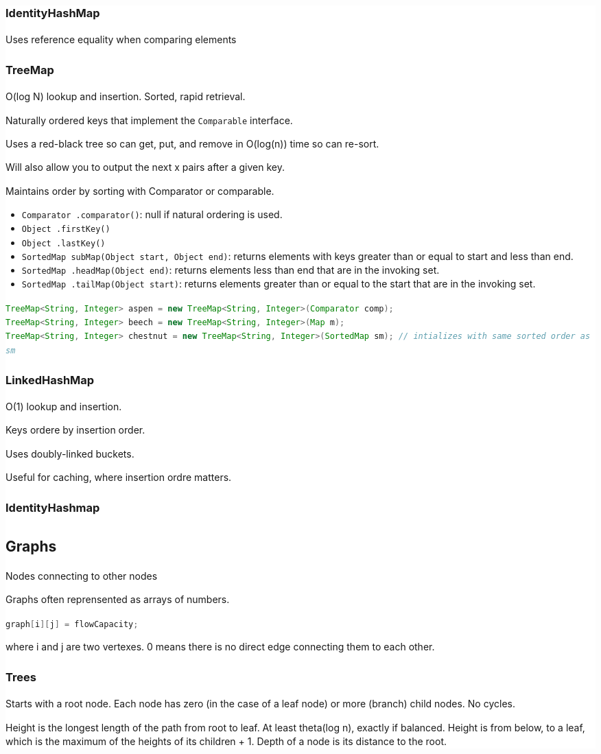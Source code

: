 ### IdentityHashMap
Uses reference equality when comparing elements

### TreeMap
O(log N) lookup and insertion. Sorted, rapid retrieval.

Naturally ordered keys that implement the ``Comparable`` interface.

Uses a red-black tree so can get, put, and remove in O(log(n)) time so can re-sort.

Will also allow you to output the next x pairs after a given key.

Maintains order by sorting with Comparator or comparable.
* `Comparator .comparator()`: null if natural ordering is used.
* `Object .firstKey()`
* `Object .lastKey()`
* `SortedMap subMap(Object start, Object end)`: returns elements with keys greater than or equal to start and less than end.
* `SortedMap .headMap(Object end)`: returns elements less than end that are in the invoking set.
* `SortedMap .tailMap(Object start)`: returns elements greater than or equal to the start that are in the invoking set.

```Java
TreeMap<String, Integer> aspen = new TreeMap<String, Integer>(Comparator comp);
TreeMap<String, Integer> beech = new TreeMap<String, Integer>(Map m);
TreeMap<String, Integer> chestnut = new TreeMap<String, Integer>(SortedMap sm); // intializes with same sorted order as sm
```

### LinkedHashMap
O(1) lookup and insertion.

Keys ordere by insertion order.

Uses doubly-linked buckets.

Useful for caching, where insertion ordre matters.

### IdentityHashmap

## Graphs
Nodes connecting to other nodes

Graphs often reprensented as arrays of numbers.
```Java
graph[i][j] = flowCapacity;
```
where i and j are two vertexes. 0 means there is no direct edge connecting them to each other.

### Trees
Starts with a root node. Each node has zero (in the case of a leaf node) or more (branch) child nodes. No cycles.

Height is the longest length of the path from root to leaf. At least theta(log n), exactly if balanced. Height is from below, to a leaf, which is the maximum of the heights of its children + 1. Depth of a node is its distance to the root.
